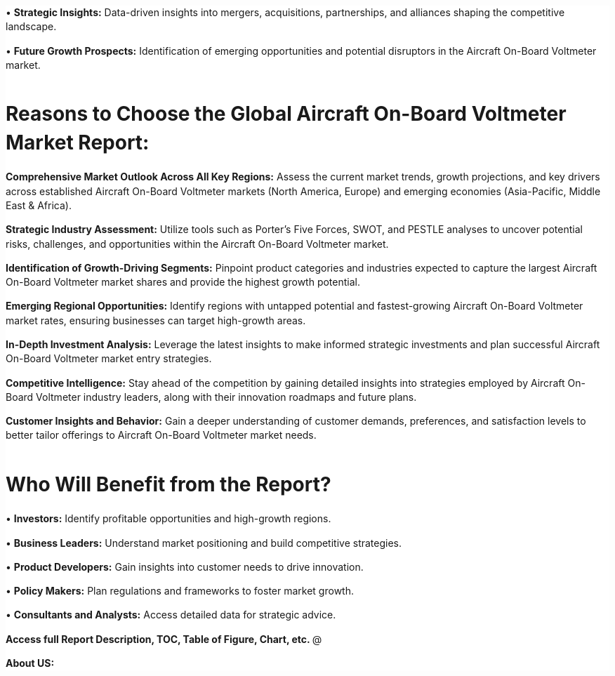 • <strong>Strategic Insights:</strong> Data-driven insights into mergers, acquisitions, partnerships, and alliances shaping the competitive landscape.

• <strong>Future Growth Prospects:</strong> Identification of emerging opportunities and potential disruptors in the Aircraft On-Board Voltmeter market.

# <strong>Reasons to Choose the Global Aircraft On-Board Voltmeter Market Report:</strong>

<strong>Comprehensive Market Outlook Across All Key Regions:</strong>
Assess the current market trends, growth projections, and key drivers across established Aircraft On-Board Voltmeter markets (North America, Europe) and emerging economies (Asia-Pacific, Middle East & Africa).

<strong>Strategic Industry Assessment:</strong>
Utilize tools such as Porter’s Five Forces, SWOT, and PESTLE analyses to uncover potential risks, challenges, and opportunities within the Aircraft On-Board Voltmeter market.

<strong>Identification of Growth-Driving Segments:</strong>
Pinpoint product categories and industries expected to capture the largest Aircraft On-Board Voltmeter market shares and provide the highest growth potential.

<strong>Emerging Regional Opportunities:</strong>
Identify regions with untapped potential and fastest-growing Aircraft On-Board Voltmeter market rates, ensuring businesses can target high-growth areas.

<strong>In-Depth Investment Analysis:</strong>
Leverage the latest insights to make informed strategic investments and plan successful Aircraft On-Board Voltmeter market entry strategies.

<strong>Competitive Intelligence:</strong>
Stay ahead of the competition by gaining detailed insights into strategies employed by Aircraft On-Board Voltmeter industry leaders, along with their innovation roadmaps and future plans.

<strong>Customer Insights and Behavior:</strong>
Gain a deeper understanding of customer demands, preferences, and satisfaction levels to better tailor offerings to Aircraft On-Board Voltmeter market needs.

# <strong>Who Will Benefit from the Report?</strong>

• <strong>Investors:</strong> Identify profitable opportunities and high-growth regions.

• <strong>Business Leaders:</strong> Understand market positioning and build competitive strategies.

• <strong>Product Developers:</strong> Gain insights into customer needs to drive innovation.

• <strong>Policy Makers:</strong> Plan regulations and frameworks to foster market growth.

• <strong>Consultants and Analysts:</strong> Access detailed data for strategic advice.
</ul>
<strong>Access full Report Description, TOC, Table of Figure, Chart, etc. </strong>@  <a href= style=color:#0000ff;></a></font>

<strong><strong>About US</strong>:</strong>
